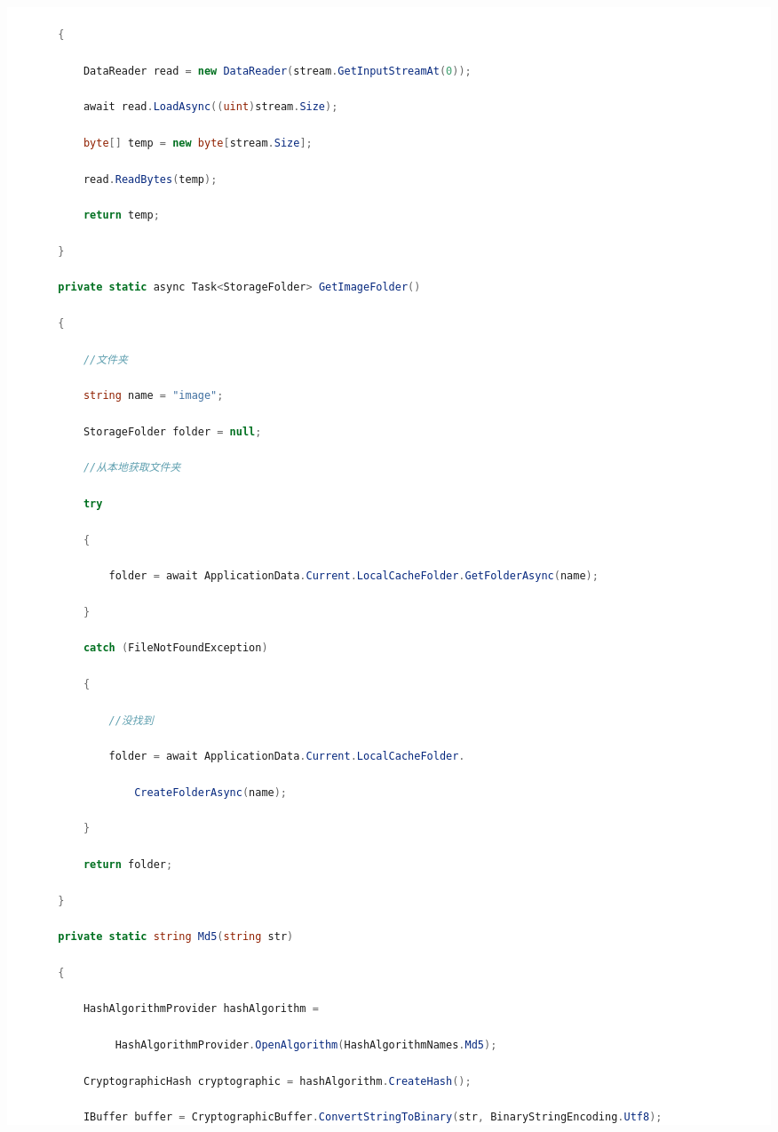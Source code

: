 ```csharp

        {

            DataReader read = new DataReader(stream.GetInputStreamAt(0));

            await read.LoadAsync((uint)stream.Size);

            byte[] temp = new byte[stream.Size];

            read.ReadBytes(temp);

            return temp;

        }

        private static async Task<StorageFolder> GetImageFolder()

        {

            //文件夹

            string name = "image";

            StorageFolder folder = null;

            //从本地获取文件夹

            try

            {

                folder = await ApplicationData.Current.LocalCacheFolder.GetFolderAsync(name);

            }

            catch (FileNotFoundException)

            {

                //没找到

                folder = await ApplicationData.Current.LocalCacheFolder.

                    CreateFolderAsync(name);

            }

            return folder;

        }

        private static string Md5(string str)

        {

            HashAlgorithmProvider hashAlgorithm =

                 HashAlgorithmProvider.OpenAlgorithm(HashAlgorithmNames.Md5);

            CryptographicHash cryptographic = hashAlgorithm.CreateHash();

            IBuffer buffer = CryptographicBuffer.ConvertStringToBinary(str, BinaryStringEncoding.Utf8);
```